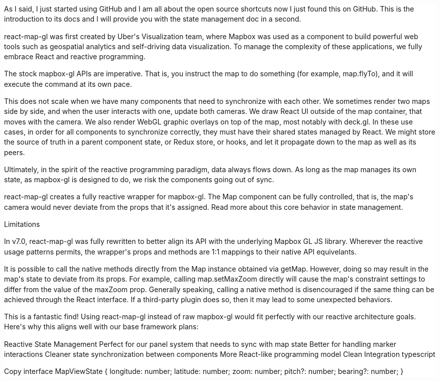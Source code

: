 As I said, I just started using GitHub and I am all about the open source shortcuts now I just found this on GitHub. This is the introduction to its docs and I will provide you with the state management doc in a second.

react-map-gl was first created by Uber's Visualization team, where Mapbox was used as a component to build powerful web tools such as geospatial analytics and self-driving data visualization. To manage the complexity of these applications, we fully embrace React and reactive programming.

The stock mapbox-gl APIs are imperative. That is, you instruct the map to do something (for example, map.flyTo), and it will execute the command at its own pace.

This does not scale when we have many components that need to synchronize with each other. We sometimes render two maps side by side, and when the user interacts with one, update both cameras. We draw React UI outside of the map container, that moves with the camera. We also render WebGL graphic overlays on top of the map, most notably with deck.gl. In these use cases, in order for all components to synchronize correctly, they must have their shared states managed by React. We might store the source of truth in a parent component state, or Redux store, or hooks, and let it propagate down to the map as well as its peers.

Ultimately, in the spirit of the reactive programming paradigm, data always flows down. As long as the map manages its own state, as mapbox-gl is designed to do, we risk the components going out of sync.

react-map-gl creates a fully reactive wrapper for mapbox-gl. The Map component can be fully controlled, that is, the map's camera would never deviate from the props that it's assigned. Read more about this core behavior in state management.

Limitations

In v7.0, react-map-gl was fully rewritten to better align its API with the underlying Mapbox GL JS library. Wherever the reactive usage patterns permits, the wrapper's props and methods are 1:1 mappings to their native API equivelants.

It is possible to call the native methods directly from the Map instance obtained via getMap. However, doing so may result in the map's state to deviate from its props. For example, calling map.setMaxZoom directly will cause the map's constraint settings to differ from the value of the maxZoom prop. Generally speaking, calling a native method is disencouraged if the same thing can be achieved through the React interface. If a third-party plugin does so, then it may lead to some unexpected behaviors.


This is a fantastic find! Using react-map-gl instead of raw mapbox-gl would fit perfectly with our reactive architecture goals. Here's why this aligns well with our base framework plans:

Reactive State Management
Perfect for our panel system that needs to sync with map state
Better for handling marker interactions
Cleaner state synchronization between components
More React-like programming model
Clean Integration
typescript

Copy
interface MapViewState {
  longitude: number;
  latitude: number;
  zoom: number;
  pitch?: number;
  bearing?: number;
}
